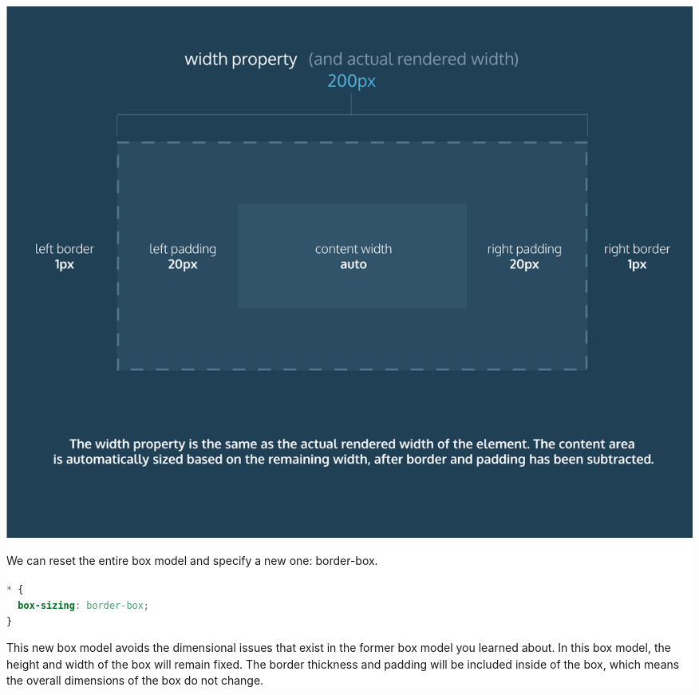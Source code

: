 <img src="/Web Development/CSS Fundamentals/Resources/borderbox.svg">

We can reset the entire box model and specify a new one: border-box.

```CSS
* {
  box-sizing: border-box;
}
```

This new box model avoids the dimensional issues that exist in the former box model you learned about.
In this box model, the height and width of the box will remain fixed. The border thickness and padding will be included inside of the box, which means the overall dimensions of the box do not change.